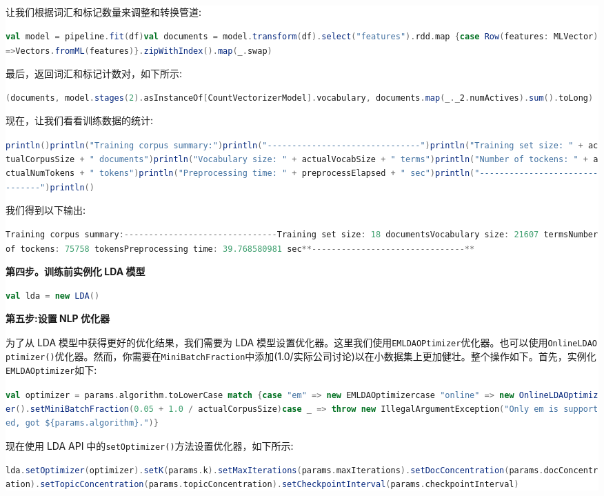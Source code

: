 让我们根据词汇和标记数量来调整和转换管道:

```scala
val model = pipeline.fit(df)val documents = model.transform(df).select("features").rdd.map {case Row(features: MLVector) =>Vectors.fromML(features)}.zipWithIndex().map(_.swap)

```

最后，返回词汇和标记计数对，如下所示:

```scala
(documents, model.stages(2).asInstanceOf[CountVectorizerModel].vocabulary, documents.map(_._2.numActives).sum().toLong)

```

现在，让我们看看训练数据的统计:

```scala
println()println("Training corpus summary:")println("-------------------------------")println("Training set size: " + actualCorpusSize + " documents")println("Vocabulary size: " + actualVocabSize + " terms")println("Number of tockens: " + actualNumTokens + " tokens")println("Preprocessing time: " + preprocessElapsed + " sec")println("-------------------------------")println()
```

我们得到以下输出:

```scala
Training corpus summary:-------------------------------Training set size: 18 documentsVocabulary size: 21607 termsNumber of tockens: 75758 tokensPreprocessing time: 39.768580981 sec**-------------------------------**

```

****第四步。训练前实例化 LDA 模型****

```scala
val lda = new LDA()

```

**第五步:设置 NLP 优化器**

为了从 LDA 模型中获得更好的优化结果，我们需要为 LDA 模型设置优化器。这里我们使用`EMLDAOPtimizer`优化器。也可以使用`OnlineLDAOptimizer()`优化器。然而，你需要在`MiniBatchFraction`中添加(1.0/实际公司讨论)以在小数据集上更加健壮。整个操作如下。首先，实例化`EMLDAOptimizer`如下:

```scala
val optimizer = params.algorithm.toLowerCase match {case "em" => new EMLDAOptimizercase "online" => new OnlineLDAOptimizer().setMiniBatchFraction(0.05 + 1.0 / actualCorpusSize)case _ => throw new IllegalArgumentException("Only em is supported, got ${params.algorithm}.")}

```

现在使用 LDA API 中的`setOptimizer()`方法设置优化器，如下所示:

```scala
lda.setOptimizer(optimizer).setK(params.k).setMaxIterations(params.maxIterations).setDocConcentration(params.docConcentration).setTopicConcentration(params.topicConcentration).setCheckpointInterval(params.checkpointInterval)

```
